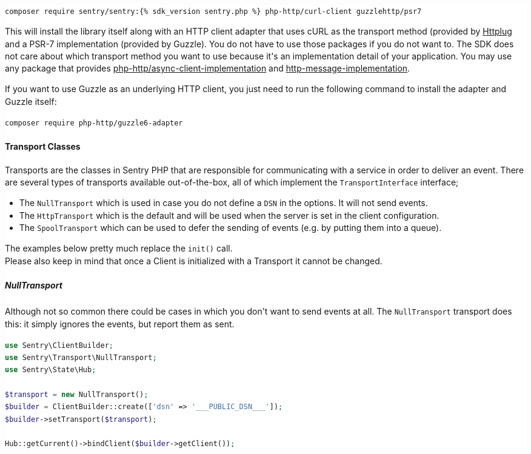 ```bash
composer require sentry/sentry:{% sdk_version sentry.php %} php-http/curl-client guzzlehttp/psr7
```

This will install the library itself along with an HTTP client adapter that uses
cURL as the transport method (provided by [Httplug](https://github.com/php-http/httplug) and a PSR-7 implementation
(provided by Guzzle). You do not have to use those packages if you do not want to.
The SDK does not care about which transport method you want to use because it's
an implementation detail of your application. You may use any package that provides
[php-http/async-client-implementation](https://packagist.org/providers/php-http/async-client-implementation) and [http-message-implementation](https://packagist.org/providers/psr/http-message-implementation).

If you want to use Guzzle as an underlying HTTP client, you just need to run the
following command to install the adapter and Guzzle itself:

```bash
composer require php-http/guzzle6-adapter
```

#### Transport Classes

Transports are the classes in Sentry PHP that are responsible for communicating
with a service in order to deliver an event. There are several types of transports
available out-of-the-box, all of which implement the `TransportInterface`
interface;

- The `NullTransport` which is used in case you do not define a `DSN` in the options. It will not send events.
- The `HttpTransport` which is the default and will be used when the server
  is set in the client configuration.
- The `SpoolTransport` which can be used to defer the sending of events (e.g.
  by putting them into a queue).
  
The examples below pretty much replace the `init()` call.  
Please also keep in mind that once a Client is initialized with a Transport it cannot be
changed.

##### NullTransport

Although not so common there could be cases in which you don't want to send
events at all. The `NullTransport` transport does this: it simply ignores
the events, but report them as sent.

```php
use Sentry\ClientBuilder;
use Sentry\Transport\NullTransport;
use Sentry\State\Hub;

$transport = new NullTransport();
$builder = ClientBuilder::create(['dsn' => '___PUBLIC_DSN___']);
$builder->setTransport($transport);

Hub::getCurrent()->bindClient($builder->getClient());
```
